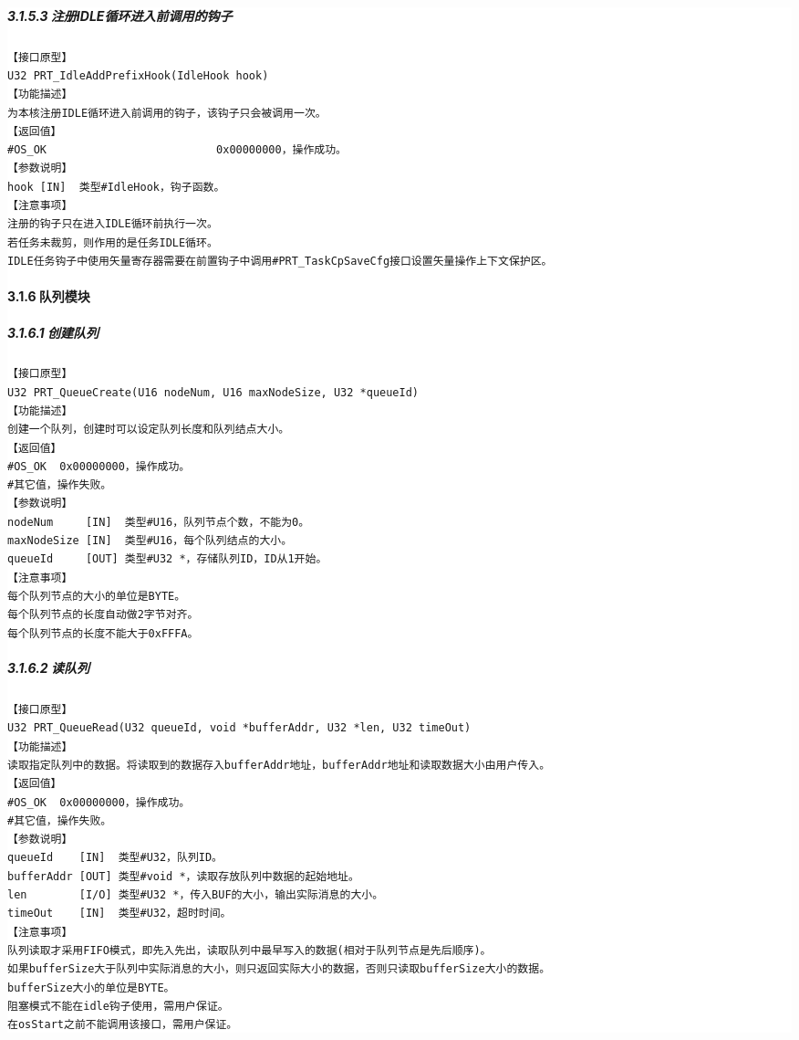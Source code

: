 ##### 3.1.5.3 注册IDLE循环进入前调用的钩子
    【接口原型】
    U32 PRT_IdleAddPrefixHook(IdleHook hook)
    【功能描述】
    为本核注册IDLE循环进入前调用的钩子，该钩子只会被调用一次。
    【返回值】
    #OS_OK                          0x00000000，操作成功。
    【参数说明】
    hook [IN]  类型#IdleHook，钩子函数。
    【注意事项】
    注册的钩子只在进入IDLE循环前执行一次。
    若任务未裁剪，则作用的是任务IDLE循环。
    IDLE任务钩子中使用矢量寄存器需要在前置钩子中调用#PRT_TaskCpSaveCfg接口设置矢量操作上下文保护区。

#### 3.1.6 队列模块
##### 3.1.6.1 创建队列
    【接口原型】
    U32 PRT_QueueCreate(U16 nodeNum, U16 maxNodeSize, U32 *queueId)
    【功能描述】
    创建一个队列，创建时可以设定队列长度和队列结点大小。
    【返回值】
    #OS_OK  0x00000000，操作成功。
    #其它值，操作失败。
    【参数说明】
    nodeNum     [IN]  类型#U16，队列节点个数，不能为0。
    maxNodeSize [IN]  类型#U16，每个队列结点的大小。
    queueId     [OUT] 类型#U32 *，存储队列ID，ID从1开始。
    【注意事项】
    每个队列节点的大小的单位是BYTE。
    每个队列节点的长度自动做2字节对齐。
    每个队列节点的长度不能大于0xFFFA。

##### 3.1.6.2 读队列
    【接口原型】
    U32 PRT_QueueRead(U32 queueId, void *bufferAddr, U32 *len, U32 timeOut)
    【功能描述】
    读取指定队列中的数据。将读取到的数据存入bufferAddr地址，bufferAddr地址和读取数据大小由用户传入。
    【返回值】
    #OS_OK  0x00000000，操作成功。
    #其它值，操作失败。
    【参数说明】
    queueId    [IN]  类型#U32，队列ID。
    bufferAddr [OUT] 类型#void *，读取存放队列中数据的起始地址。
    len        [I/O] 类型#U32 *，传入BUF的大小，输出实际消息的大小。
    timeOut    [IN]  类型#U32，超时时间。
    【注意事项】
    队列读取才采用FIFO模式，即先入先出，读取队列中最早写入的数据(相对于队列节点是先后顺序)。
    如果bufferSize大于队列中实际消息的大小，则只返回实际大小的数据，否则只读取bufferSize大小的数据。
    bufferSize大小的单位是BYTE。
    阻塞模式不能在idle钩子使用，需用户保证。
    在osStart之前不能调用该接口，需用户保证。
